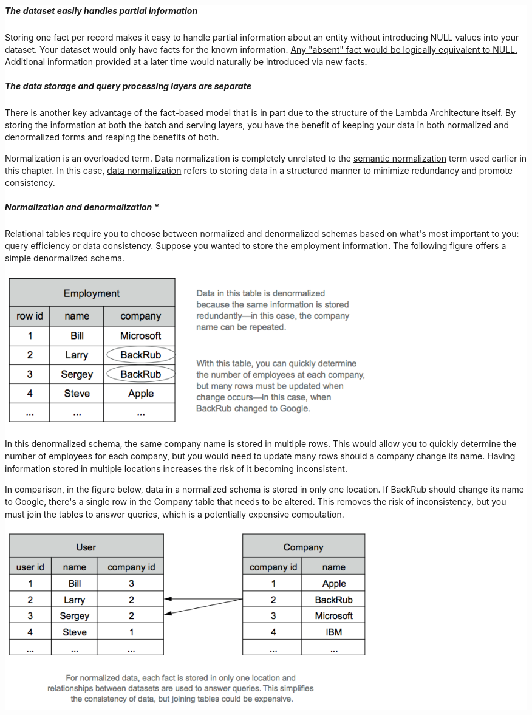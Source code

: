 ##### **The dataset easily handles partial information**

Storing one fact per record makes it easy to handle partial information about an entity without introducing NULL values into your dataset. Your dataset would only have facts for the known information. <u>Any "absent" fact would be logically equivalent to NULL.</u> Additional information provided at a later time would naturally be introduced via new facts.

##### **The data storage and query processing layers are separate**

There is another key advantage of the fact-based model that is in part due to the structure of the Lambda Architecture itself. By storing the information at both the batch and serving layers, you have the benefit of keeping your data in both normalized and denormalized forms and reaping the benefits of both.

Normalization is an overloaded term. Data normalization is completely unrelated to the [semantic normalization](#unstructured-data-is-rawer-than-normalized-data) term used earlier in this chapter. In this case, [data normalization](https://en.wikipedia.org/wiki/Database_normalization) refers to storing data in a structured manner to minimize redundancy and promote consistency.

##### **Normalization and denormalization** *

Relational tables require you to choose between normalized and denormalized schemas based on what's most important to you: query efficiency or data consistency. Suppose you wanted to store the employment information. The following figure offers a simple denormalized schema.

[![Figure 2.13 A simple denormalized schema for storing employment information](figure_2.13_600.png)](figure_2.13.png "Figure 2.13 A simple denormalized schema for storing employment information")

In this denormalized schema, the same company name is stored in multiple rows. This would allow you to quickly determine the number of employees for each company, but you would need to update many rows should a company change its name. Having information stored in multiple locations increases the risk of it becoming inconsistent.

In comparison, in the figure below, data in a normalized schema is stored in only one location. If BackRub should change its name to Google, there's a single row in the Company table that needs to be altered. This removes the risk of inconsistency, but you must join the tables to answer queries, which is a potentially expensive computation.

[![Figure 2.14 Two normalized tables for storing the same employment information](figure_2.14_600.png)](figure_2.14.png "Figure 2.14 Two normalized tables for storing the same employment information")